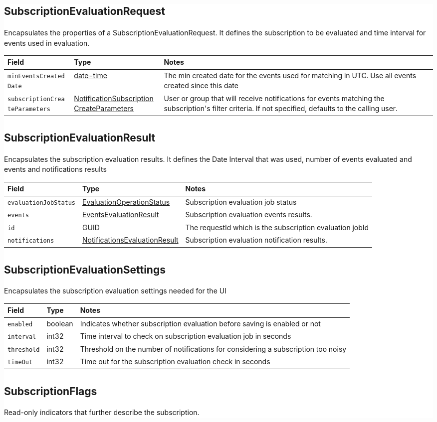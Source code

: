 <a id="SubscriptionEvaluationRequest"></a>

## SubscriptionEvaluationRequest
Encapsulates the properties of a SubscriptionEvaluationRequest. It defines the subscription to be evaluated and time interval for events used in evaluation.


| Field        | Type      | Notes
| :----------- | :-------- | :----------
| <code>minEventsCreatedDate</code> | [date-time](https://msdn.microsoft.com/library/az4se3k1.aspx) | The min created date for the events used for matching in UTC. Use all events created since this date
| <code>subscriptionCreateParameters</code> | [NotificationSubscriptionCreateParameters](#NotificationSubscriptionCreateParameters) | User or group that will receive notifications for events matching the subscription's filter criteria. If not specified, defaults to the calling user.



<a id="SubscriptionEvaluationResult"></a>

## SubscriptionEvaluationResult
Encapsulates the subscription evaluation results. It defines the Date Interval that was used, number of events evaluated and events and notifications results


| Field        | Type      | Notes
| :----------- | :-------- | :----------
| <code>evaluationJobStatus</code> | [EvaluationOperationStatus](#EvaluationOperationStatus) | Subscription evaluation job status
| <code>events</code> | [EventsEvaluationResult](#EventsEvaluationResult) | Subscription evaluation events results.
| <code>id</code> | GUID | The requestId which is the subscription evaluation jobId
| <code>notifications</code> | [NotificationsEvaluationResult](#NotificationsEvaluationResult) | Subscription evaluation  notification results.



<a id="SubscriptionEvaluationSettings"></a>

## SubscriptionEvaluationSettings
Encapsulates the subscription evaluation settings needed for the UI


| Field        | Type      | Notes
| :----------- | :-------- | :----------
| <code>enabled</code> | boolean | Indicates whether subscription evaluation before saving is enabled or not
| <code>interval</code> | int32 | Time interval to check on subscription evaluation job in seconds
| <code>threshold</code> | int32 | Threshold on the number of notifications for considering a subscription too noisy
| <code>timeOut</code> | int32 | Time out for the subscription evaluation check in seconds



<a id="SubscriptionFlags"></a>

## SubscriptionFlags
Read-only indicators that further describe the subscription.
